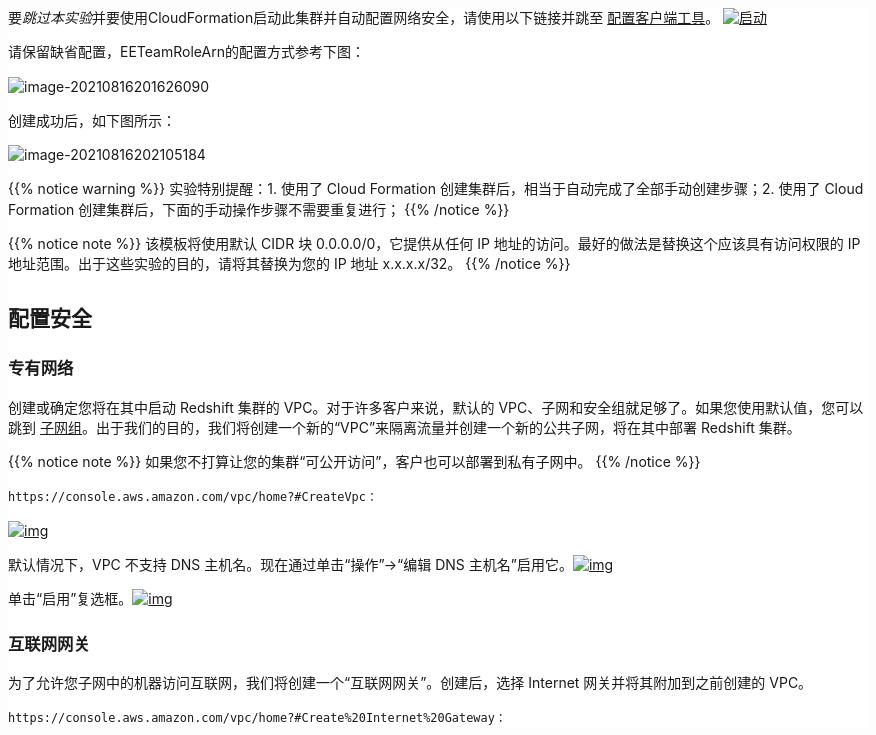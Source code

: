 要*跳过本实验*并要使用CloudFormation启动此集群并自动配置网络安全，请使用以下链接并跳至 [配置客户端工具](#配置客户端工具)。
[![启动](https://redshift-immersion.workshop.aws/images/cloudformation-launch-stack.png)](https://console.aws.amazon.com/cloudformation/home?#/stacks/new?stackName=ImmersionLab1&templateURL=https://s3-us-west-2.amazonaws.com/redshift-immersionday-labs/lab1.yaml)


请保留缺省配置，EETeamRoleArn的配置方式参考下图：

![image-20210816201626090](https://raw.githubusercontent.com/liangyimingcom/storage/master/PicGo/image-20210816201626090.png)

创建成功后，如下图所示：

![image-20210816202105184](https://raw.githubusercontent.com/liangyimingcom/storage/master/PicGo/image-20210816202105184.png)



{{% notice warning %}}
实验特别提醒：1. 使用了 Cloud Formation 创建集群后，相当于自动完成了全部手动创建步骤；2. 使用了 Cloud Formation 创建集群后，下面的手动操作步骤不需要重复进行；
{{% /notice %}}

{{% notice note %}}
该模板将使用默认 CIDR 块 0.0.0.0/0，它提供从任何 IP 地址的访问。最好的做法是替换这个应该具有访问权限的 IP 地址范围。出于这些实验的目的，请将其替换为您的 IP 地址 x.x.x.x/32。
{{% /notice %}}



## 配置安全

### 专有网络

创建或确定您将在其中启动 Redshift 集群的 VPC。对于许多客户来说，默认的 VPC、子网和安全组就足够了。如果您使用默认值，您可以跳到 [子网组](https://redshift-immersion.workshop.aws/lab1.html#subnet-group)。出于我们的目的，我们将创建一个新的“VPC”来隔离流量并创建一个新的公共子网，将在其中部署 Redshift 集群。

{{% notice note %}}
如果您不打算让您的集群“可公开访问”，客户也可以部署到私有子网中。
{{% /notice %}}


```
https://console.aws.amazon.com/vpc/home?#CreateVpc：
```

[![img](https://redshift-immersion.workshop.aws/images/VPC.png)](https://redshift-immersion.workshop.aws/images/VPC.png)

默认情况下，VPC 不支持 DNS 主机名。现在通过单击“操作”->“编辑 DNS 主机名”启用它。[![img](https://redshift-immersion.workshop.aws/images/VPC_1.png)](https://redshift-immersion.Workshop.aws/images/VPC_1.png)

单击“启用”复选框。[![img](https://redshift-immersion.workshop.aws/images/VPC_2.png)](https://redshift-immersion.workshop.aws/images/VPC_2.png)

### 互联网网关

为了允许您子网中的机器访问互联网，我们将创建一个“互联网网关”。创建后，选择 Internet 网关并将其附加到之前创建的 VPC。

```
https://console.aws.amazon.com/vpc/home?#Create%20Internet%20Gateway：
```
